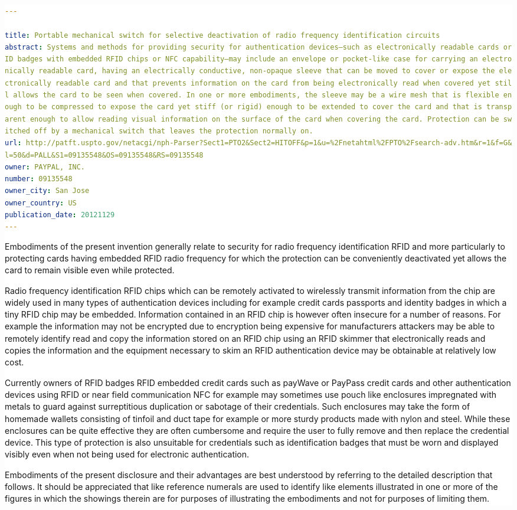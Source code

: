 ```yaml
---

title: Portable mechanical switch for selective deactivation of radio frequency identification circuits
abstract: Systems and methods for providing security for authentication devices—such as electronically readable cards or ID badges with embedded RFID chips or NFC capability—may include an envelope or pocket-like case for carrying an electronically readable card, having an electrically conductive, non-opaque sleeve that can be moved to cover or expose the electronically readable card and that prevents information on the card from being electronically read when covered yet still allows the card to be seen when covered. In one or more embodiments, the sleeve may be a wire mesh that is flexible enough to be compressed to expose the card yet stiff (or rigid) enough to be extended to cover the card and that is transparent enough to allow reading visual information on the surface of the card when covering the card. Protection can be switched off by a mechanical switch that leaves the protection normally on.
url: http://patft.uspto.gov/netacgi/nph-Parser?Sect1=PTO2&Sect2=HITOFF&p=1&u=%2Fnetahtml%2FPTO%2Fsearch-adv.htm&r=1&f=G&l=50&d=PALL&S1=09135548&OS=09135548&RS=09135548
owner: PAYPAL, INC.
number: 09135548
owner_city: San Jose
owner_country: US
publication_date: 20121129
---
```

Embodiments of the present invention generally relate to security for radio frequency identification RFID and more particularly to protecting cards having embedded RFID radio frequency for which the protection can be conveniently deactivated yet allows the card to remain visible even while protected.

Radio frequency identification RFID chips which can be remotely activated to wirelessly transmit information from the chip are widely used in many types of authentication devices including for example credit cards passports and identity badges in which a tiny RFID chip may be embedded. Information contained in an RFID chip is however often insecure for a number of reasons. For example the information may not be encrypted due to encryption being expensive for manufacturers attackers may be able to remotely identify read and copy the information stored on an RFID chip using an RFID skimmer that electronically reads and copies the information and the equipment necessary to skim an RFID authentication device may be obtainable at relatively low cost.

Currently owners of RFID badges RFID embedded credit cards such as payWave or PayPass credit cards and other authentication devices using RFID or near field communication NFC for example may sometimes use pouch like enclosures impregnated with metals to guard against surreptitious duplication or sabotage of their credentials. Such enclosures may take the form of homemade wallets consisting of tinfoil and duct tape for example or more sturdy products made with nylon and steel. While these enclosures can be quite effective they are often cumbersome and require the user to fully remove and then replace the credential device. This type of protection is also unsuitable for credentials such as identification badges that must be worn and displayed visibly even when not being used for electronic authentication.

Embodiments of the present disclosure and their advantages are best understood by referring to the detailed description that follows. It should be appreciated that like reference numerals are used to identify like elements illustrated in one or more of the figures in which the showings therein are for purposes of illustrating the embodiments and not for purposes of limiting them.
